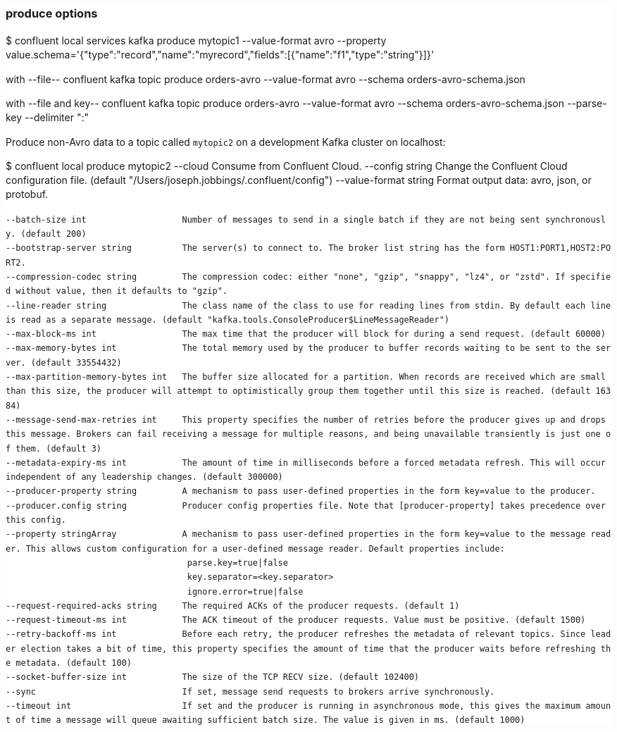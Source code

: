 
### produce options
$ confluent local services kafka produce mytopic1 --value-format avro --property value.schema='{"type":"record","name":"myrecord","fields":[{"name":"f1","type":"string"}]}'

with --file--
confluent kafka topic produce orders-avro --value-format avro --schema orders-avro-schema.json

with --file and key--
confluent kafka topic produce orders-avro --value-format avro --schema orders-avro-schema.json --parse-key --delimiter ":"

Produce non-Avro data to a topic called `mytopic2` on a development Kafka cluster on localhost:

$ confluent local produce mytopic2
--cloud                            Consume from Confluent Cloud.
    --config string                    Change the Confluent Cloud configuration file. (default "/Users/joseph.jobbings/.confluent/config")
    --value-format string              Format output data: avro, json, or protobuf.

    --batch-size int                   Number of messages to send in a single batch if they are not being sent synchronously. (default 200)
    --bootstrap-server string          The server(s) to connect to. The broker list string has the form HOST1:PORT1,HOST2:PORT2.
    --compression-codec string         The compression codec: either "none", "gzip", "snappy", "lz4", or "zstd". If specified without value, then it defaults to "gzip".
    --line-reader string               The class name of the class to use for reading lines from stdin. By default each line is read as a separate message. (default "kafka.tools.ConsoleProducer$LineMessageReader")
    --max-block-ms int                 The max time that the producer will block for during a send request. (default 60000)
    --max-memory-bytes int             The total memory used by the producer to buffer records waiting to be sent to the server. (default 33554432)
    --max-partition-memory-bytes int   The buffer size allocated for a partition. When records are received which are small than this size, the producer will attempt to optimistically group them together until this size is reached. (default 16384)
    --message-send-max-retries int     This property specifies the number of retries before the producer gives up and drops this message. Brokers can fail receiving a message for multiple reasons, and being unavailable transiently is just one of them. (default 3)
    --metadata-expiry-ms int           The amount of time in milliseconds before a forced metadata refresh. This will occur independent of any leadership changes. (default 300000)
    --producer-property string         A mechanism to pass user-defined properties in the form key=value to the producer.
    --producer.config string           Producer config properties file. Note that [producer-property] takes precedence over this config.
    --property stringArray             A mechanism to pass user-defined properties in the form key=value to the message reader. This allows custom configuration for a user-defined message reader. Default properties include:
                                        parse.key=true|false
                                        key.separator=<key.separator>
                                        ignore.error=true|false
    --request-required-acks string     The required ACKs of the producer requests. (default 1)
    --request-timeout-ms int           The ACK timeout of the producer requests. Value must be positive. (default 1500)
    --retry-backoff-ms int             Before each retry, the producer refreshes the metadata of relevant topics. Since leader election takes a bit of time, this property specifies the amount of time that the producer waits before refreshing the metadata. (default 100)
    --socket-buffer-size int           The size of the TCP RECV size. (default 102400)
    --sync                             If set, message send requests to brokers arrive synchronously.
    --timeout int                      If set and the producer is running in asynchronous mode, this gives the maximum amount of time a message will queue awaiting sufficient batch size. The value is given in ms. (default 1000)
